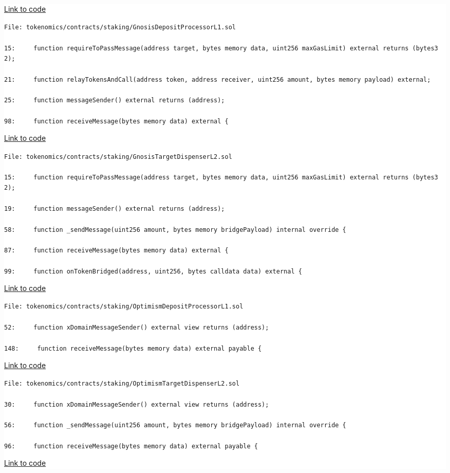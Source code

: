 [Link to code](https://github.com/code-423n4/2024-05-olas/blob/main/tokenomics/contracts/staking/EthereumDepositProcessor.sol)

```solidity
File: tokenomics/contracts/staking/GnosisDepositProcessorL1.sol

15:     function requireToPassMessage(address target, bytes memory data, uint256 maxGasLimit) external returns (bytes32);

21:     function relayTokensAndCall(address token, address receiver, uint256 amount, bytes memory payload) external;

25:     function messageSender() external returns (address);

98:     function receiveMessage(bytes memory data) external {

```
[Link to code](https://github.com/code-423n4/2024-05-olas/blob/main/tokenomics/contracts/staking/GnosisDepositProcessorL1.sol)

```solidity
File: tokenomics/contracts/staking/GnosisTargetDispenserL2.sol

15:     function requireToPassMessage(address target, bytes memory data, uint256 maxGasLimit) external returns (bytes32);

19:     function messageSender() external returns (address);

58:     function _sendMessage(uint256 amount, bytes memory bridgePayload) internal override {

87:     function receiveMessage(bytes memory data) external {

99:     function onTokenBridged(address, uint256, bytes calldata data) external {

```
[Link to code](https://github.com/code-423n4/2024-05-olas/blob/main/tokenomics/contracts/staking/GnosisTargetDispenserL2.sol)

```solidity
File: tokenomics/contracts/staking/OptimismDepositProcessorL1.sol

52:     function xDomainMessageSender() external view returns (address);

148:     function receiveMessage(bytes memory data) external payable {

```
[Link to code](https://github.com/code-423n4/2024-05-olas/blob/main/tokenomics/contracts/staking/OptimismDepositProcessorL1.sol)

```solidity
File: tokenomics/contracts/staking/OptimismTargetDispenserL2.sol

30:     function xDomainMessageSender() external view returns (address);

56:     function _sendMessage(uint256 amount, bytes memory bridgePayload) internal override {

96:     function receiveMessage(bytes memory data) external payable {

```
[Link to code](https://github.com/code-423n4/2024-05-olas/blob/main/tokenomics/contracts/staking/OptimismTargetDispenserL2.sol)
